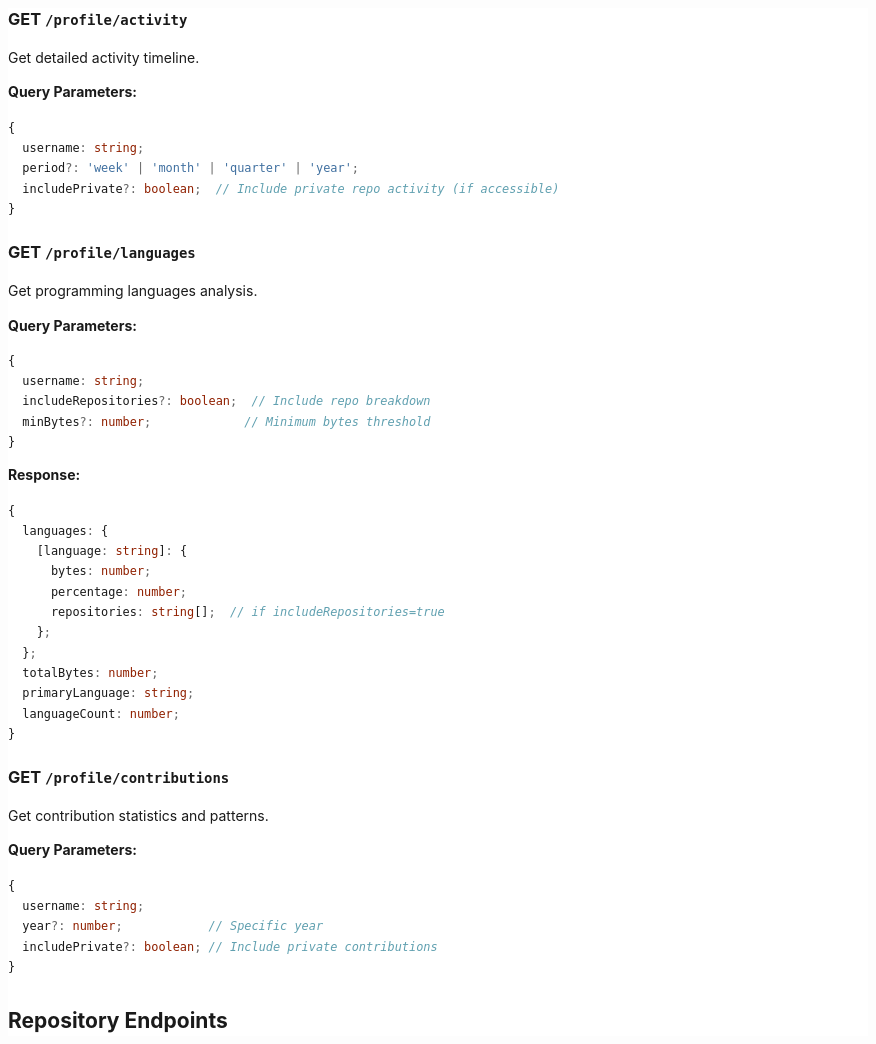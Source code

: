 ### GET `/profile/activity`
Get detailed activity timeline.

**Query Parameters:**
```typescript
{
  username: string;
  period?: 'week' | 'month' | 'quarter' | 'year';
  includePrivate?: boolean;  // Include private repo activity (if accessible)
}
```

### GET `/profile/languages`
Get programming languages analysis.

**Query Parameters:**
```typescript
{
  username: string;
  includeRepositories?: boolean;  // Include repo breakdown
  minBytes?: number;             // Minimum bytes threshold
}
```

**Response:**
```typescript
{
  languages: {
    [language: string]: {
      bytes: number;
      percentage: number;
      repositories: string[];  // if includeRepositories=true
    };
  };
  totalBytes: number;
  primaryLanguage: string;
  languageCount: number;
}
```

### GET `/profile/contributions`
Get contribution statistics and patterns.

**Query Parameters:**
```typescript
{
  username: string;
  year?: number;            // Specific year
  includePrivate?: boolean; // Include private contributions
}
```

## Repository Endpoints
